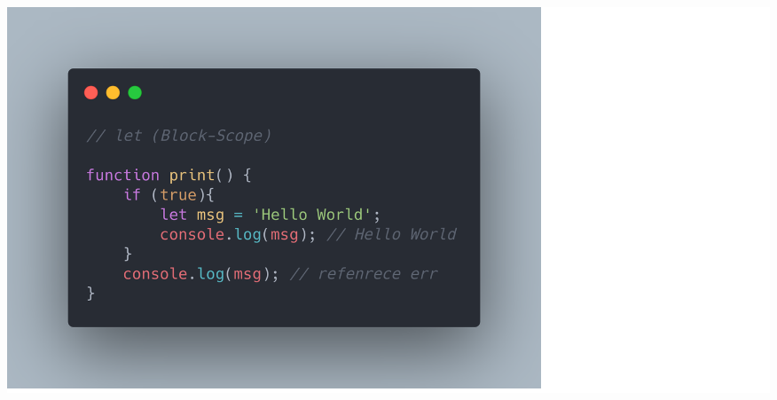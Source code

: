 <img src="https://github.com/suri66/JS-IN-EASY-WAY/blob/master/JS-IN-EASY-WAY/images/let.png?raw=true" width="70%" alt="scope of let" />
